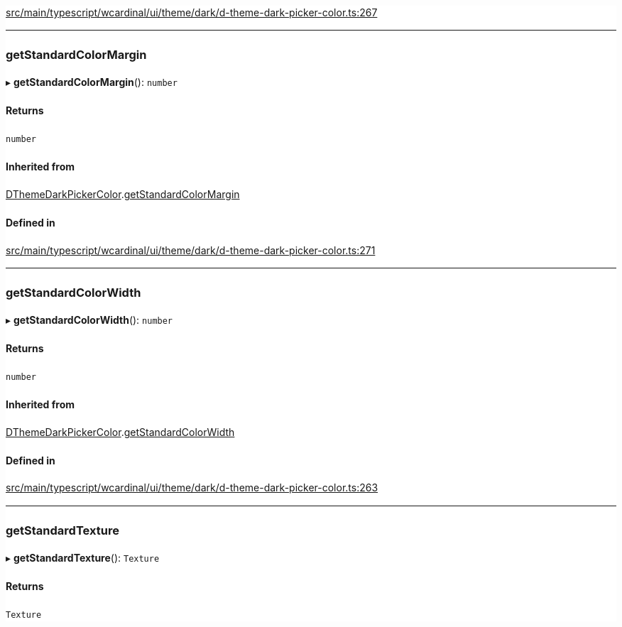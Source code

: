 [src/main/typescript/wcardinal/ui/theme/dark/d-theme-dark-picker-color.ts:267](https://github.com/winter-cardinal/winter-cardinal-ui/blob/v0.407.0/src/main/typescript/wcardinal/ui/theme/dark/d-theme-dark-picker-color.ts#L267)

___

### getStandardColorMargin

▸ **getStandardColorMargin**(): `number`

#### Returns

`number`

#### Inherited from

[DThemeDarkPickerColor](DThemeDarkPickerColor.md).[getStandardColorMargin](DThemeDarkPickerColor.md#getstandardcolormargin)

#### Defined in

[src/main/typescript/wcardinal/ui/theme/dark/d-theme-dark-picker-color.ts:271](https://github.com/winter-cardinal/winter-cardinal-ui/blob/v0.407.0/src/main/typescript/wcardinal/ui/theme/dark/d-theme-dark-picker-color.ts#L271)

___

### getStandardColorWidth

▸ **getStandardColorWidth**(): `number`

#### Returns

`number`

#### Inherited from

[DThemeDarkPickerColor](DThemeDarkPickerColor.md).[getStandardColorWidth](DThemeDarkPickerColor.md#getstandardcolorwidth)

#### Defined in

[src/main/typescript/wcardinal/ui/theme/dark/d-theme-dark-picker-color.ts:263](https://github.com/winter-cardinal/winter-cardinal-ui/blob/v0.407.0/src/main/typescript/wcardinal/ui/theme/dark/d-theme-dark-picker-color.ts#L263)

___

### getStandardTexture

▸ **getStandardTexture**(): `Texture`

#### Returns

`Texture`
